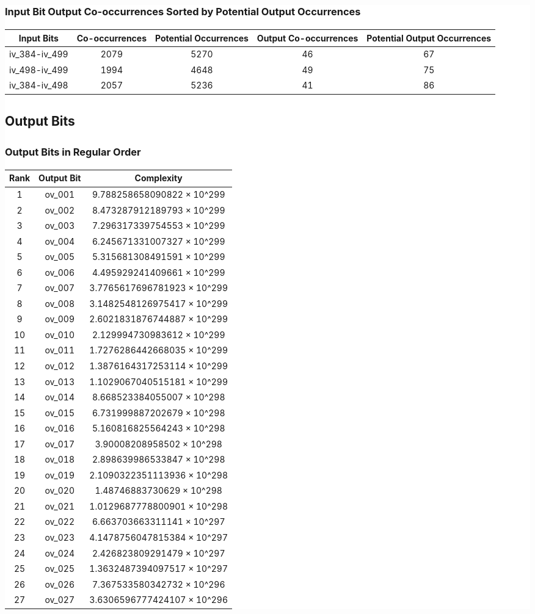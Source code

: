 ### Input Bit Output Co-occurrences Sorted by Potential Output Occurrences

| Input Bits | Co-occurrences | Potential Occurrences | Output Co-occurrences | Potential Output Occurrences |
|:----------:|:--------------:|:---------------------:|:---------------------:|:----------------------------:|
| iv_384-iv_499 | 2079 | 5270 | 46 | 67 |
| iv_498-iv_499 | 1994 | 4648 | 49 | 75 |
| iv_384-iv_498 | 2057 | 5236 | 41 | 86 |

## Output Bits

### Output Bits in Regular Order

| Rank | Output Bit | Complexity |
|:----:|:----------:|:----------:|
| 1 | ov_001 | 9.788258658090822 × 10^299 |
| 2 | ov_002 | 8.473287912189793 × 10^299 |
| 3 | ov_003 | 7.296317339754553 × 10^299 |
| 4 | ov_004 | 6.245671331007327 × 10^299 |
| 5 | ov_005 | 5.315681308491591 × 10^299 |
| 6 | ov_006 | 4.495929241409661 × 10^299 |
| 7 | ov_007 | 3.7765617696781923 × 10^299 |
| 8 | ov_008 | 3.1482548126975417 × 10^299 |
| 9 | ov_009 | 2.6021831876744887 × 10^299 |
| 10 | ov_010 | 2.129994730983612 × 10^299 |
| 11 | ov_011 | 1.7276286442668035 × 10^299 |
| 12 | ov_012 | 1.3876164317253114 × 10^299 |
| 13 | ov_013 | 1.1029067040515181 × 10^299 |
| 14 | ov_014 | 8.668523384055007 × 10^298 |
| 15 | ov_015 | 6.731999887202679 × 10^298 |
| 16 | ov_016 | 5.160816825564243 × 10^298 |
| 17 | ov_017 | 3.90008208958502 × 10^298 |
| 18 | ov_018 | 2.898639986533847 × 10^298 |
| 19 | ov_019 | 2.1090322351113936 × 10^298 |
| 20 | ov_020 | 1.48746883730629 × 10^298 |
| 21 | ov_021 | 1.0129687778800901 × 10^298 |
| 22 | ov_022 | 6.663703663311141 × 10^297 |
| 23 | ov_023 | 4.1478756047815384 × 10^297 |
| 24 | ov_024 | 2.426823809291479 × 10^297 |
| 25 | ov_025 | 1.3632487394097517 × 10^297 |
| 26 | ov_026 | 7.367533580342732 × 10^296 |
| 27 | ov_027 | 3.6306596777424107 × 10^296 |